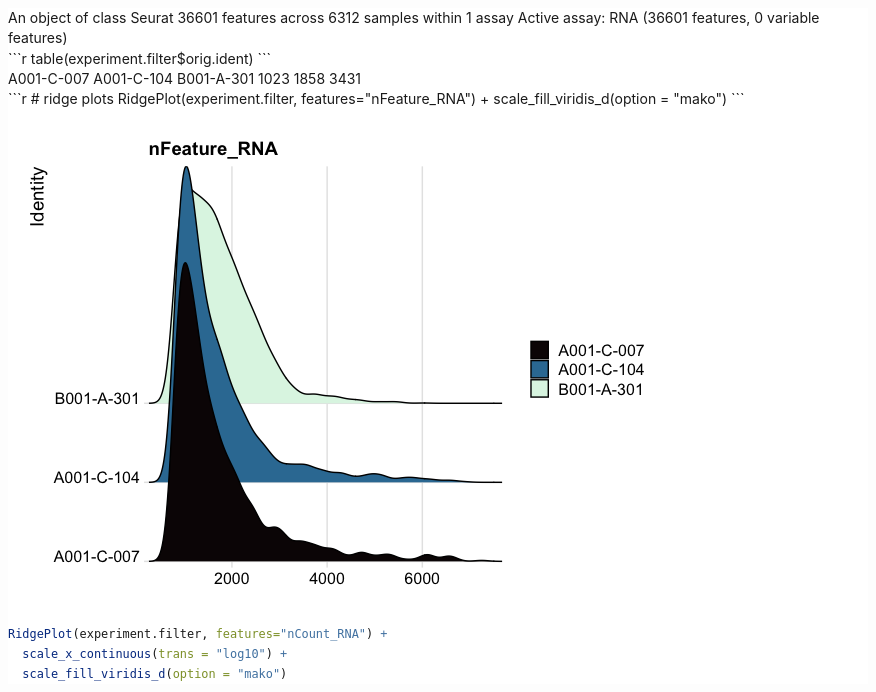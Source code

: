 <div class='r_output'> An object of class Seurat 
 36601 features across 6312 samples within 1 assay 
 Active assay: RNA (36601 features, 0 variable features)
</div>
```r
table(experiment.filter$orig.ident)
```

<div class='r_output'> 
 A001-C-007 A001-C-104 B001-A-301 
       1023       1858       3431
</div>
```r
# ridge plots
RidgePlot(experiment.filter, features="nFeature_RNA") +
  scale_fill_viridis_d(option = "mako")
```

![](scRNA_Workshop-PART2_files/figure-html/cell_filtering-1.png)

```r
RidgePlot(experiment.filter, features="nCount_RNA") +
  scale_x_continuous(trans = "log10") + 
  scale_fill_viridis_d(option = "mako")
```
